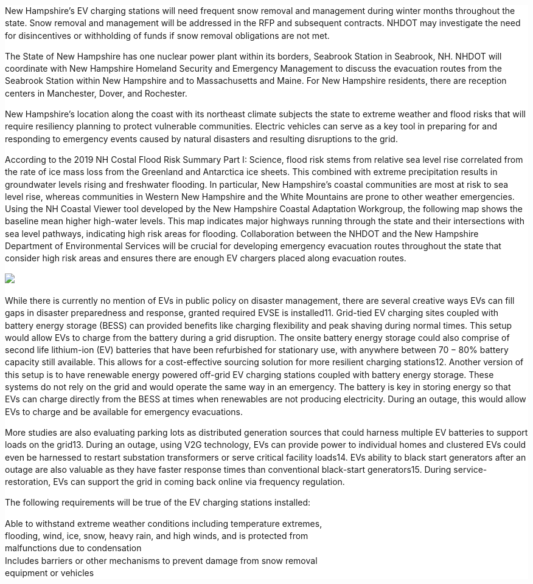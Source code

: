 New Hampshire’s EV charging stations will need frequent snow removal and management during winter months throughout the state. Snow removal and management will be addressed in the RFP and subsequent contracts. NHDOT may investigate the need for disincentives or withholding of funds if snow removal obligations are not met.  

The State of New Hampshire has one nuclear power plant within its borders, Seabrook Station in Seabrook, NH. NHDOT will coordinate with New Hampshire Homeland Security and Emergency Management to discuss the evacuation routes from the Seabrook Station within New Hampshire and to Massachusetts and Maine. For New Hampshire residents, there are reception centers in Manchester, Dover, and Rochester.  

New Hampshire’s location along the coast with its northeast climate subjects the state to extreme weather and flood risks that will require resiliency planning to protect vulnerable communities. Electric vehicles can serve as a key tool in preparing for and responding to emergency events caused by natural disasters and resulting disruptions to the grid.  

According to the 2019 NH Costal Flood Risk Summary Part I: Science, flood risk stems from relative sea level rise correlated from the rate of ice mass loss from the Greenland and Antarctica ice sheets. This combined with extreme precipitation results in groundwater levels rising and freshwater flooding. In particular, New Hampshire’s coastal communities are most at risk to sea level rise, whereas communities in Western New Hampshire and the White Mountains are prone to other weather emergencies. Using the NH Coastal Viewer tool developed by the New Hampshire Coastal Adaptation Workgroup, the following map shows the baseline mean higher high-water levels. This map indicates major highways running through the state and their intersections with sea level pathways, indicating high risk areas for flooding. Collaboration between the NHDOT and the New Hampshire Department of Environmental Services will be crucial for developing emergency evacuation routes throughout the state that consider high risk areas and ensures there are enough EV chargers placed along evacuation routes.  

![](images/e69bf83c77a64bd129f172ef79bf735f03511bddb3da7b504aad2e5be698cbc7.jpg)  

While there is currently no mention of EVs in public policy on disaster management, there are several creative ways EVs can fill gaps in disaster preparedness and response, granted required EVSE is installed11. Grid-tied EV charging sites coupled with battery energy storage (BESS) can provided benefits like charging flexibility and peak shaving during normal times. This setup would allow EVs to charge from the battery during a grid disruption. The onsite battery energy storage could also comprise of second life lithium-ion (EV) batteries that have been refurbished for stationary use, with anywhere between $70-80\%$ battery capacity still available. This allows for a cost-effective sourcing solution for more resilient charging stations12. Another version of this setup is to have renewable energy powered off-grid EV charging stations coupled with battery energy storage. These systems do not rely on the grid and would operate the same way in an emergency. The battery is key in storing energy so that EVs can charge directly from the BESS at times when renewables are not producing electricity.  During an outage, this would allow EVs to charge and be available for emergency evacuations.  

More studies are also evaluating parking lots as distributed generation sources that could harness multiple EV batteries to support loads on the grid13. During an outage, using V2G technology, EVs can provide power to individual homes and clustered EVs could even be harnessed to restart substation transformers or serve critical facility loads14. EVs ability to black start generators after an outage are also valuable as they have faster response times than conventional black-start generators15. During service-restoration, EVs can support the grid in coming back online via frequency regulation.  

The following requirements will be true of the EV charging stations installed:  

Able to withstand extreme weather conditions including temperature extremes,   
flooding, wind, ice, snow, heavy rain, and high winds, and is protected from   
malfunctions due to condensation   
Includes barriers or other mechanisms to prevent damage from snow removal   
equipment or vehicles  
